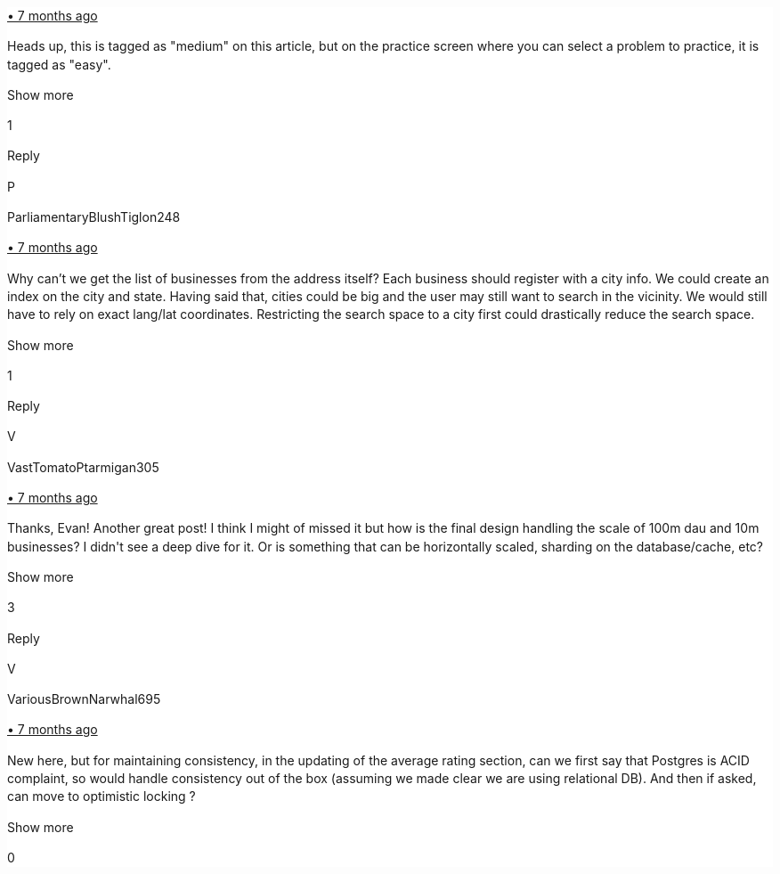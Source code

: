 [• 7 months ago](https://www.hellointerview.com/learn/system-design/problem-breakdowns/yelp#comment-cm5en66ey00amyag8mullmdsq)

Heads up, this is tagged as "medium" on this article, but on the practice screen where you can select a problem to practice, it is tagged as "easy".

Show more

1

Reply

P

ParliamentaryBlushTiglon248

[• 7 months ago](https://www.hellointerview.com/learn/system-design/problem-breakdowns/yelp#comment-cm5ghvmf1004f1osrmall2ry9)

Why can’t we get the list of businesses from the address itself? Each business should register with a city info. We could create an index on the city and state. Having said that, cities could be big and the user may still want to search in the vicinity. We would still have to rely on exact lang/lat coordinates. Restricting the search space to a city first could drastically reduce the search space.

Show more

1

Reply

V

VastTomatoPtarmigan305

[• 7 months ago](https://www.hellointerview.com/learn/system-design/problem-breakdowns/yelp#comment-cm5hdl3a700wh10u8ky1z5ovf)

Thanks, Evan! Another great post! I think I might of missed it but how is the final design handling the scale of 100m dau and 10m businesses? I didn't see a deep dive for it. Or is something that can be horizontally scaled, sharding on the database/cache, etc?

Show more

3

Reply

V

VariousBrownNarwhal695

[• 7 months ago](https://www.hellointerview.com/learn/system-design/problem-breakdowns/yelp#comment-cm5jlli4y03bp1osrgozni1k5)

New here, but for maintaining consistency, in the updating of the average rating section, can we first say that Postgres is ACID complaint, so would handle consistency out of the box (assuming we made clear we are using relational DB). And then if asked, can move to optimistic locking ?

Show more

0
